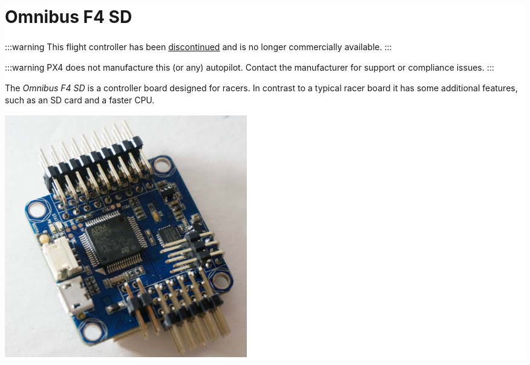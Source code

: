 # Omnibus F4 SD

:::warning
This flight controller has been [discontinued](../flight_controller/autopilot_experimental.md) and is no longer commercially available.
:::

:::warning
PX4 does not manufacture this (or any) autopilot.
Contact the manufacturer for support or compliance issues.
:::

The _Omnibus F4 SD_ is a controller board designed for racers.
In contrast to a typical racer board it has some additional features, such as an SD card and a faster CPU.

<img src="../../assets/flight_controller/omnibus_f4_sd/board.jpg" width="400px" title="Omnibus F4 SD" />
